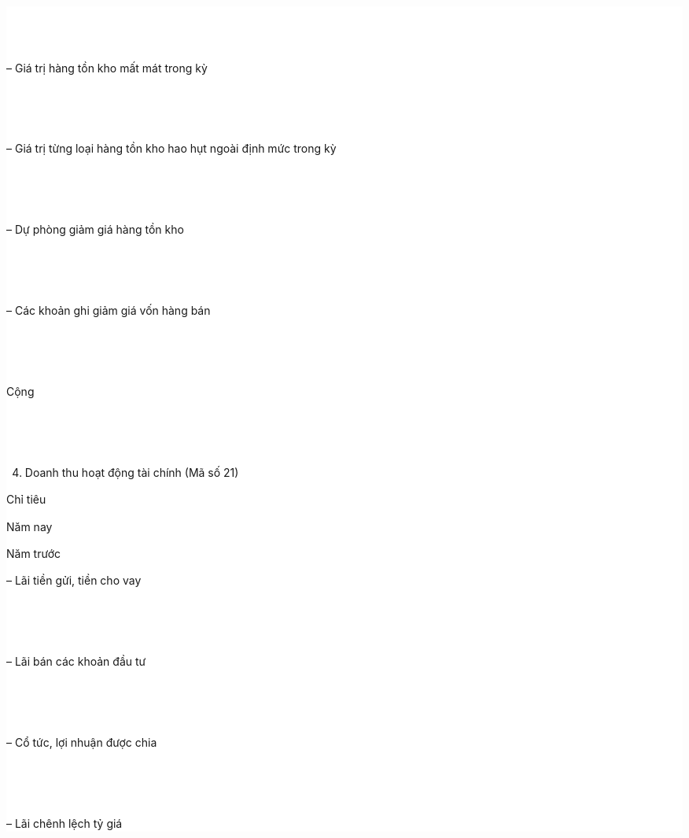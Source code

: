   

  



– Giá trị hàng tồn kho mất mát trong kỳ

  

  



– Giá trị từng loại hàng tồn kho hao hụt ngoài định mức trong kỳ

  

  



– Dự phòng giảm giá hàng tồn kho

  

  



– Các khoản ghi giảm giá vốn hàng bán

  

  



Cộng

  

  



4. Doanh thu hoạt động tài chính (Mã số 21)



Chỉ tiêu

Năm nay

Năm trước



– Lãi tiền gửi, tiền cho vay

  

  



– Lãi bán các khoản đầu tư

  

  



– Cổ tức, lợi nhuận được chia

  

  



– Lãi chênh lệch tỷ giá
